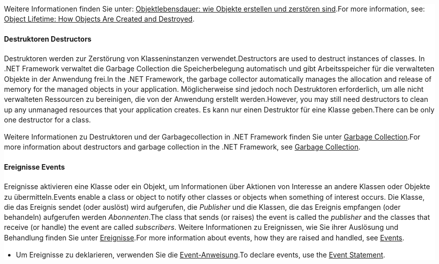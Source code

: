  <span data-ttu-id="995fc-175">Weitere Informationen finden Sie unter: [Objektlebensdauer: wie Objekte erstellen und zerstören sind](../../../visual-basic/programming-guide/language-features/objects-and-classes/object-lifetime-how-objects-are-created-and-destroyed.md).</span><span class="sxs-lookup"><span data-stu-id="995fc-175">For more information, see: [Object Lifetime: How Objects Are Created and Destroyed](../../../visual-basic/programming-guide/language-features/objects-and-classes/object-lifetime-how-objects-are-created-and-destroyed.md).</span></span>  
  
####  <span data-ttu-id="995fc-176"><a name="Destructors"></a>Destruktoren</span><span class="sxs-lookup"><span data-stu-id="995fc-176"><a name="Destructors"></a> Destructors</span></span>  
 <span data-ttu-id="995fc-177">Destruktoren werden zur Zerstörung von Klasseninstanzen verwendet.</span><span class="sxs-lookup"><span data-stu-id="995fc-177">Destructors are used to destruct instances of classes.</span></span> <span data-ttu-id="995fc-178">In .NET Framework verwaltet die Garbage Collection die Speicherbelegung automatisch und gibt Arbeitsspeicher für die verwalteten Objekte in der Anwendung frei.</span><span class="sxs-lookup"><span data-stu-id="995fc-178">In the .NET Framework, the garbage collector automatically manages the allocation and release of memory for the managed objects in your application.</span></span> <span data-ttu-id="995fc-179">Möglicherweise sind jedoch noch Destruktoren erforderlich, um alle nicht verwalteten Ressourcen zu bereinigen, die von der Anwendung erstellt werden.</span><span class="sxs-lookup"><span data-stu-id="995fc-179">However, you may still need destructors to clean up any unmanaged resources that your application creates.</span></span> <span data-ttu-id="995fc-180">Es kann nur einen Destruktor für eine Klasse geben.</span><span class="sxs-lookup"><span data-stu-id="995fc-180">There can be only one destructor for a class.</span></span>  
  
 <span data-ttu-id="995fc-181">Weitere Informationen zu Destruktoren und der Garbagecollection in .NET Framework finden Sie unter [Garbage Collection](../../../standard/garbagecollection/index.md).</span><span class="sxs-lookup"><span data-stu-id="995fc-181">For more information about destructors and garbage collection in the .NET Framework, see [Garbage Collection](../../../standard/garbagecollection/index.md).</span></span>  
  
####  <span data-ttu-id="995fc-182"><a name="Events"></a>Ereignisse</span><span class="sxs-lookup"><span data-stu-id="995fc-182"><a name="Events"></a> Events</span></span>  
 <span data-ttu-id="995fc-183">Ereignisse aktivieren eine Klasse oder ein Objekt, um Informationen über Aktionen von Interesse an andere Klassen oder Objekte zu übermitteln.</span><span class="sxs-lookup"><span data-stu-id="995fc-183">Events enable a class or object to notify other classes or objects when something of interest occurs.</span></span> <span data-ttu-id="995fc-184">Die Klasse, die das Ereignis sendet (oder auslöst) wird aufgerufen, die *Publisher* und die Klassen, die das Ereignis empfangen (oder behandeln) aufgerufen werden *Abonnenten*.</span><span class="sxs-lookup"><span data-stu-id="995fc-184">The class that sends (or raises) the event is called the *publisher* and the classes that receive (or handle) the event are called *subscribers*.</span></span> <span data-ttu-id="995fc-185">Weitere Informationen zu Ereignissen, wie Sie ihrer Auslösung und Behandlung finden Sie unter [Ereignisse](http://msdn.microsoft.com/library/b6f65241-e0ad-4590-a99f-200ce741bb1f).</span><span class="sxs-lookup"><span data-stu-id="995fc-185">For more information about events, how they are raised and handled, see [Events](http://msdn.microsoft.com/library/b6f65241-e0ad-4590-a99f-200ce741bb1f).</span></span>  
  
-   <span data-ttu-id="995fc-186">Um Ereignisse zu deklarieren, verwenden Sie die [Event-Anweisung](../../../visual-basic/language-reference/statements/event-statement.md).</span><span class="sxs-lookup"><span data-stu-id="995fc-186">To declare events, use the [Event Statement](../../../visual-basic/language-reference/statements/event-statement.md).</span></span>  
  